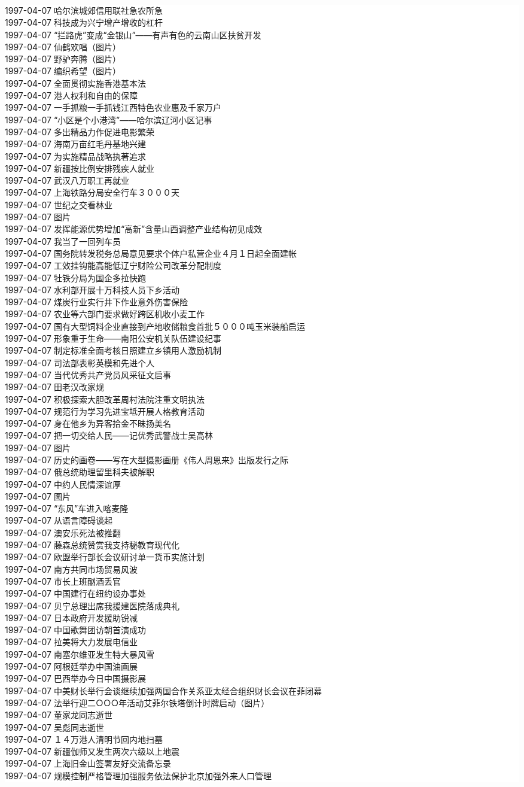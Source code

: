 1997-04-07 哈尔滨城郊信用联社急农所急  
1997-04-07 科技成为兴宁增产增收的杠杆  
1997-04-07 “拦路虎”变成“金银山”——有声有色的云南山区扶贫开发  
1997-04-07 仙鹤欢唱（图片）  
1997-04-07 野驴奔腾（图片）  
1997-04-07 编织希望（图片）  
1997-04-07 全面贯彻实施香港基本法  
1997-04-07 港人权利和自由的保障  
1997-04-07 一手抓粮一手抓钱江西特色农业惠及千家万户  
1997-04-07 “小区是个小港湾”——哈尔滨辽河小区记事  
1997-04-07 多出精品力作促进电影繁荣  
1997-04-07 海南万亩红毛丹基地兴建  
1997-04-07 为实施精品战略执著追求  
1997-04-07 新疆按比例安排残疾人就业  
1997-04-07 武汉八万职工再就业  
1997-04-07 上海铁路分局安全行车３０００天  
1997-04-07 世纪之交看林业  
1997-04-07 图片  
1997-04-07 发挥能源优势增加“高新”含量山西调整产业结构初见成效  
1997-04-07 我当了一回列车员  
1997-04-07 国务院转发税务总局意见要求个体户私营企业４月１日起全面建帐  
1997-04-07 工效挂钩能高能低辽宁财险公司改革分配制度  
1997-04-07 牡铁分局为国企多拉快跑  
1997-04-07 水利部开展十万科技人员下乡活动  
1997-04-07 煤炭行业实行井下作业意外伤害保险  
1997-04-07 农业等六部门要求做好跨区机收小麦工作  
1997-04-07 国有大型饲料企业直接到产地收储粮食首批５０００吨玉米装船启运  
1997-04-07 形象重于生命——南阳公安机关队伍建设纪事  
1997-04-07 制定标准全面考核日照建立乡镇用人激励机制  
1997-04-07 司法部表彰英模和先进个人  
1997-04-07 当代优秀共产党员风采征文启事  
1997-04-07 田老汉改家规  
1997-04-07 积极探索大胆改革周村法院注重文明执法  
1997-04-07 规范行为学习先进宝坻开展人格教育活动  
1997-04-07 身在他乡为异客拾金不昧扬美名  
1997-04-07 把一切交给人民——记优秀武警战士吴高林  
1997-04-07 图片  
1997-04-07 历史的画卷——写在大型摄影画册《伟人周恩来》出版发行之际  
1997-04-07 俄总统助理留里科夫被解职  
1997-04-07 中约人民情深谊厚  
1997-04-07 图片  
1997-04-07 “东风”车进入喀麦隆  
1997-04-07 从语言障碍谈起  
1997-04-07 澳安乐死法被推翻  
1997-04-07 藤森总统赞赏我支持秘教育现代化  
1997-04-07 欧盟举行部长会议研讨单一货币实施计划  
1997-04-07 南方共同市场贸易风波  
1997-04-07 市长上班酗酒丢官  
1997-04-07 中国建行在纽约设办事处  
1997-04-07 贝宁总理出席我援建医院落成典礼  
1997-04-07 日本政府开发援助锐减  
1997-04-07 中国歌舞团访朝首演成功  
1997-04-07 拉美将大力发展电信业  
1997-04-07 南塞尔维亚发生特大暴风雪  
1997-04-07 阿根廷举办中国油画展  
1997-04-07 巴西举办今日中国摄影展  
1997-04-07 中美财长举行会谈继续加强两国合作关系亚太经合组织财长会议在菲闭幕  
1997-04-07 法举行迎二○○○年活动艾菲尔铁塔倒计时牌启动（图片）  
1997-04-07 董家龙同志逝世  
1997-04-07 吴彪同志逝世  
1997-04-07 １４万港人清明节回内地扫墓  
1997-04-07 新疆伽师又发生两次六级以上地震  
1997-04-07 上海旧金山签署友好交流备忘录  
1997-04-07 规模控制严格管理加强服务依法保护北京加强外来人口管理  